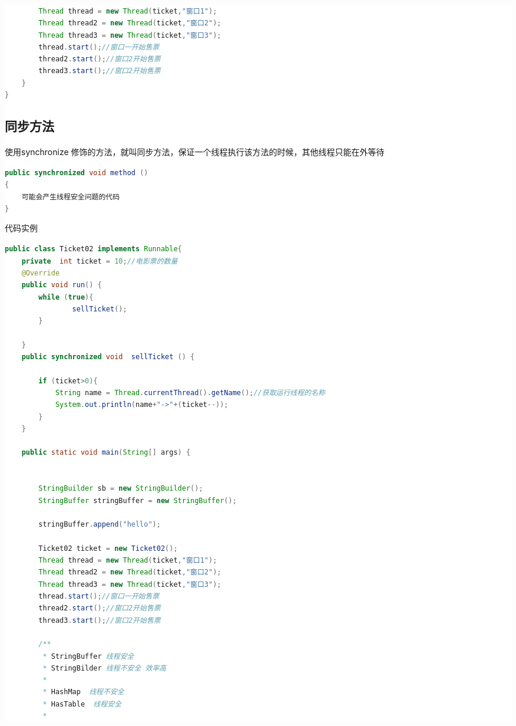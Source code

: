 ```java
        Thread thread = new Thread(ticket,"窗口1");
        Thread thread2 = new Thread(ticket,"窗口2");
        Thread thread3 = new Thread(ticket,"窗口3");
        thread.start();//窗口一开始售票
        thread2.start();//窗口2开始售票
        thread3.start();//窗口2开始售票
    }
}

```

## 同步方法

使用synchronize 修饰的方法，就叫同步方法，保证一个线程执行该方法的时候，其他线程只能在外等待

```java
public synchronized void method ()
{
	可能会产生线程安全问题的代码
}
```

代码实例

```java
public class Ticket02 implements Runnable{
    private  int ticket = 10;//电影票的数量
    @Override
    public void run() {
        while (true){
                sellTicket();
        }

    }
    public synchronized void  sellTicket () {

        if (ticket>0){
            String name = Thread.currentThread().getName();//获取运行线程的名称
            System.out.println(name+"->"+(ticket--));
        }
    }

    public static void main(String[] args) {


        StringBuilder sb = new StringBuilder();
        StringBuffer stringBuffer = new StringBuffer();

        stringBuffer.append("hello");

        Ticket02 ticket = new Ticket02();
        Thread thread = new Thread(ticket,"窗口1");
        Thread thread2 = new Thread(ticket,"窗口2");
        Thread thread3 = new Thread(ticket,"窗口3");
        thread.start();//窗口一开始售票
        thread2.start();//窗口2开始售票
        thread3.start();//窗口2开始售票

        /**
         * StringBuffer 线程安全
         * StringBilder 线程不安全 效率高
         *
         * HashMap  线程不安全
         * HasTable  线程安全
         *
```